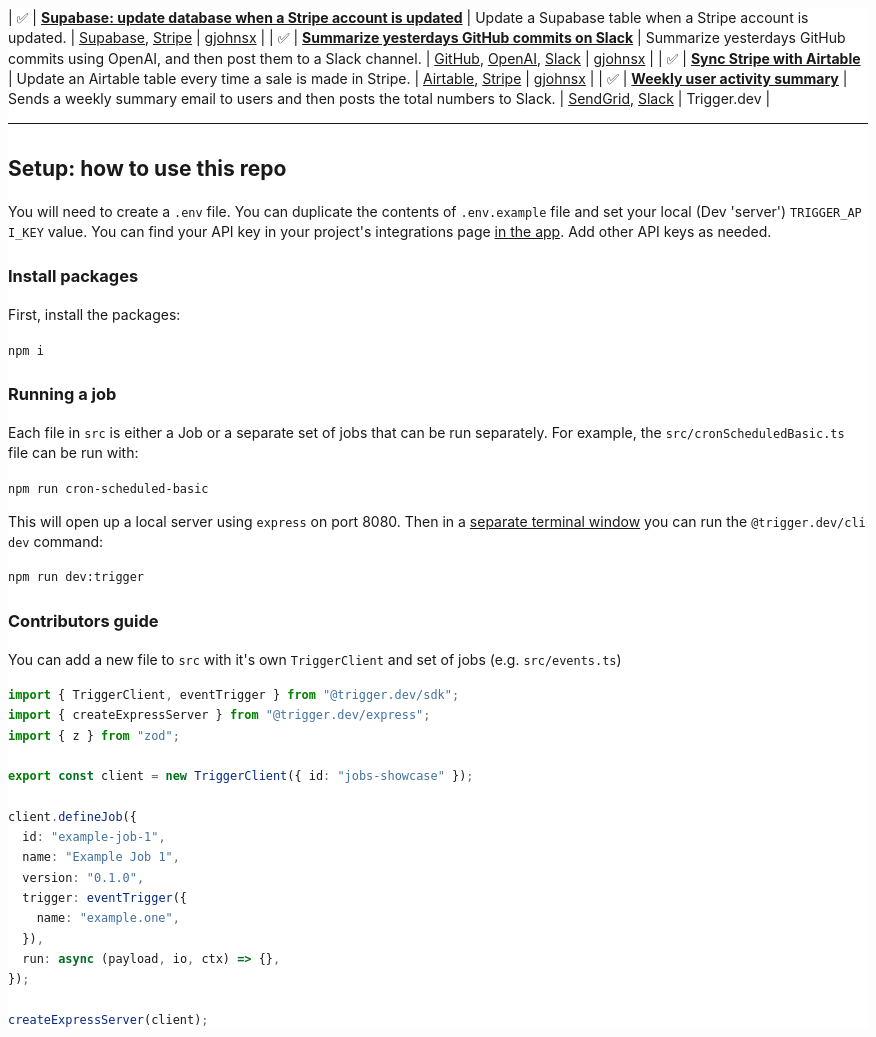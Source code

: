 | ✅     | **[Supabase: update database when a Stripe account is updated](https://github.com/triggerdotdev/jobs-showcase/blob/main/src/supabaseStripeUpdateDatabase.ts)** | Update a Supabase table when a Stripe account is updated.                                             | [Supabase](https://trigger.dev/docs/integrations/apis/supabase), [Stripe](https://trigger.dev/docs/integrations/apis/stripe)                                                        | [gjohnsx](https://github.com/gjohnsx/gjohnsx) |
| ✅     | **[Summarize yesterdays GitHub commits on Slack](https://github.com/triggerdotdev/jobs-showcase/blob/main/src/summarizeGitHubCommits.ts)**                     | Summarize yesterdays GitHub commits using OpenAI, and then post them to a Slack channel.              | [GitHub](https://trigger.dev/docs/integrations/apis/github), [OpenAI](https://trigger.dev/docs/integrations/apis/openai), [Slack](https://trigger.dev/docs/integrations/apis/slack) | [gjohnsx](https://github.com/gjohnsx/gjohnsx) |
| ✅     | **[Sync Stripe with Airtable](https://github.com/triggerdotdev/jobs-showcase/blob/main/src/syncStripeWithAirtable.ts)**                                        | Update an Airtable table every time a sale is made in Stripe.                                         | [Airtable](https://trigger.dev/docs/integrations/apis/airtable), [Stripe](https://trigger.dev/docs/integrations/apis/stripe)                                                        | [gjohnsx](https://github.com/gjohnsx/gjohnsx) |
| ✅     | **[Weekly user activity summary](https://github.com/triggerdotdev/jobs-showcase/blob/main/src/weeklyUserActivitySummary.ts)**                                  | Sends a weekly summary email to users and then posts the total numbers to Slack.                      | [SendGrid](https://trigger.dev/docs/integrations/apis/sendgrid), [Slack](https://trigger.dev/docs/integrations/apis/slack)                                                          | Trigger.dev                                   |

---

## Setup: how to use this repo

You will need to create a `.env` file. You can duplicate the contents of `.env.example` file and set your local (Dev 'server') `TRIGGER_API_KEY` value. You can find your API key in your project's integrations page [in the app](https://cloud.trigger.dev). Add other API keys as needed.

### Install packages

First, install the packages:

```sh
npm i
```

### Running a job

Each file in `src` is either a Job or a separate set of jobs that can be run separately. For example, the `src/cronScheduledBasic.ts` file can be run with:

```sh
npm run cron-scheduled-basic
```

This will open up a local server using `express` on port 8080. Then in a <u>separate terminal window</u> you can run the `@trigger.dev/cli dev` command:

```sh
npm run dev:trigger
```

### Contributors guide

You can add a new file to `src` with it's own `TriggerClient` and set of jobs (e.g. `src/events.ts`)

```ts
import { TriggerClient, eventTrigger } from "@trigger.dev/sdk";
import { createExpressServer } from "@trigger.dev/express";
import { z } from "zod";

export const client = new TriggerClient({ id: "jobs-showcase" });

client.defineJob({
  id: "example-job-1",
  name: "Example Job 1",
  version: "0.1.0",
  trigger: eventTrigger({
    name: "example.one",
  }),
  run: async (payload, io, ctx) => {},
});

createExpressServer(client);
```
